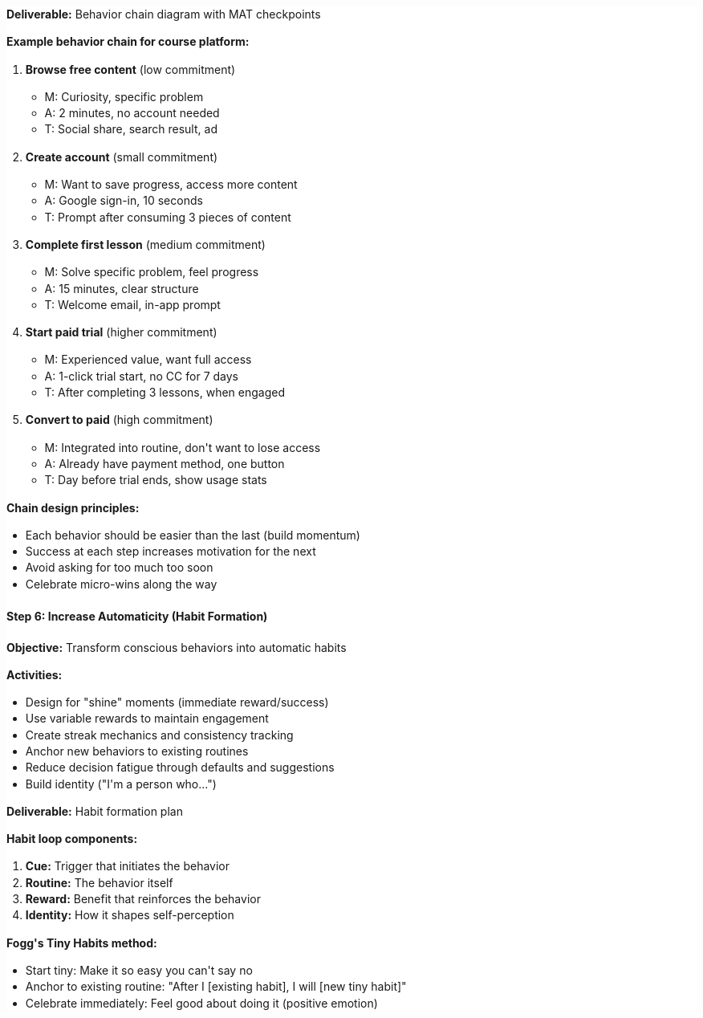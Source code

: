 **Deliverable:** Behavior chain diagram with MAT checkpoints

**Example behavior chain for course platform:**
1. **Browse free content** (low commitment)
   - M: Curiosity, specific problem
   - A: 2 minutes, no account needed
   - T: Social share, search result, ad

2. **Create account** (small commitment)
   - M: Want to save progress, access more content
   - A: Google sign-in, 10 seconds
   - T: Prompt after consuming 3 pieces of content

3. **Complete first lesson** (medium commitment)
   - M: Solve specific problem, feel progress
   - A: 15 minutes, clear structure
   - T: Welcome email, in-app prompt

4. **Start paid trial** (higher commitment)
   - M: Experienced value, want full access
   - A: 1-click trial start, no CC for 7 days
   - T: After completing 3 lessons, when engaged

5. **Convert to paid** (high commitment)
   - M: Integrated into routine, don't want to lose access
   - A: Already have payment method, one button
   - T: Day before trial ends, show usage stats

**Chain design principles:**
- Each behavior should be easier than the last (build momentum)
- Success at each step increases motivation for the next
- Avoid asking for too much too soon
- Celebrate micro-wins along the way

#### Step 6: Increase Automaticity (Habit Formation)
**Objective:** Transform conscious behaviors into automatic habits

**Activities:**
- Design for "shine" moments (immediate reward/success)
- Use variable rewards to maintain engagement
- Create streak mechanics and consistency tracking
- Anchor new behaviors to existing routines
- Reduce decision fatigue through defaults and suggestions
- Build identity ("I'm a person who...")

**Deliverable:** Habit formation plan

**Habit loop components:**
1. **Cue:** Trigger that initiates the behavior
2. **Routine:** The behavior itself
3. **Reward:** Benefit that reinforces the behavior
4. **Identity:** How it shapes self-perception

**Fogg's Tiny Habits method:**
- Start tiny: Make it so easy you can't say no
- Anchor to existing routine: "After I [existing habit], I will [new tiny habit]"
- Celebrate immediately: Feel good about doing it (positive emotion)
